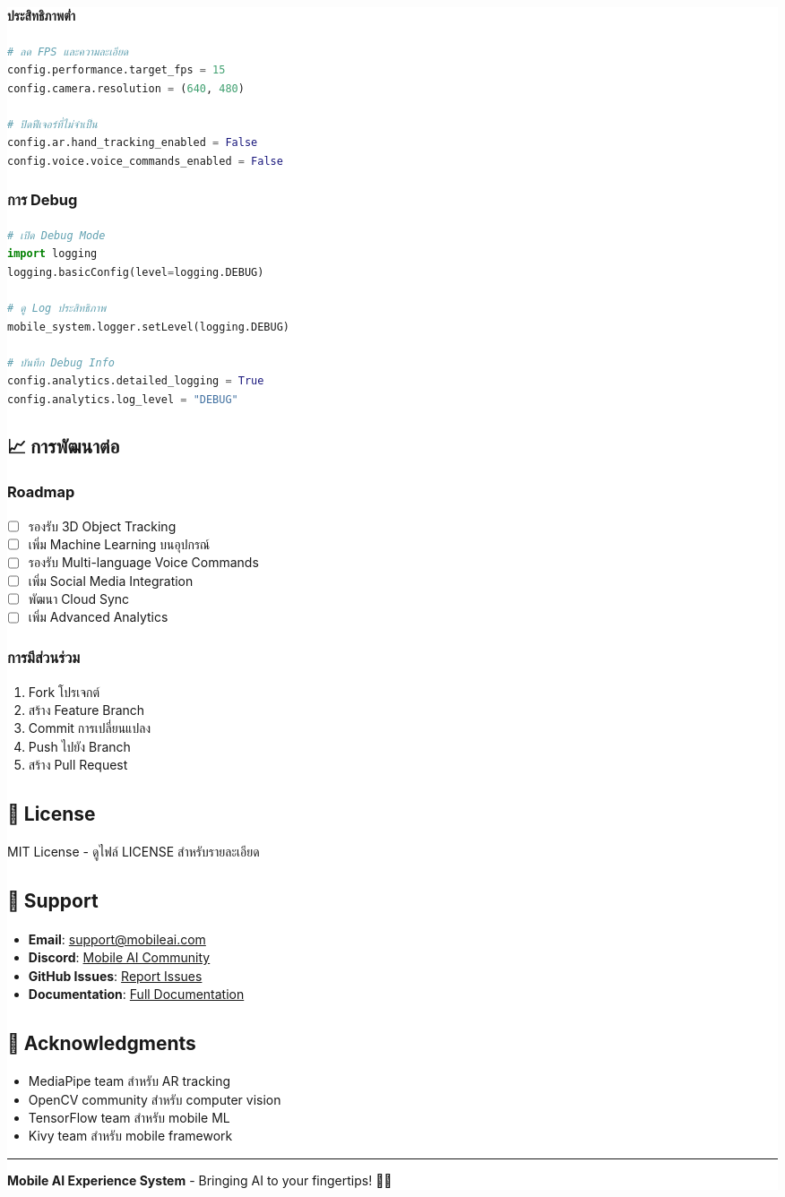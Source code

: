 #### ประสิทธิภาพต่ำ
```python
# ลด FPS และความละเอียด
config.performance.target_fps = 15
config.camera.resolution = (640, 480)

# ปิดฟีเจอร์ที่ไม่จำเป็น
config.ar.hand_tracking_enabled = False
config.voice.voice_commands_enabled = False
```

### การ Debug

```python
# เปิด Debug Mode
import logging
logging.basicConfig(level=logging.DEBUG)

# ดู Log ประสิทธิภาพ
mobile_system.logger.setLevel(logging.DEBUG)

# บันทึก Debug Info
config.analytics.detailed_logging = True
config.analytics.log_level = "DEBUG"
```

## 📈 การพัฒนาต่อ

### Roadmap
- [ ] รองรับ 3D Object Tracking
- [ ] เพิ่ม Machine Learning บนอุปกรณ์
- [ ] รองรับ Multi-language Voice Commands
- [ ] เพิ่ม Social Media Integration
- [ ] พัฒนา Cloud Sync
- [ ] เพิ่ม Advanced Analytics

### การมีส่วนร่วม
1. Fork โปรเจกต์
2. สร้าง Feature Branch
3. Commit การเปลี่ยนแปลง
4. Push ไปยัง Branch
5. สร้าง Pull Request

## 📄 License

MIT License - ดูไฟล์ LICENSE สำหรับรายละเอียด

## 🤝 Support

- **Email**: support@mobileai.com
- **Discord**: [Mobile AI Community](https://discord.gg/mobileai)
- **GitHub Issues**: [Report Issues](https://github.com/mobileai/issues)
- **Documentation**: [Full Documentation](https://docs.mobileai.com)

## 🙏 Acknowledgments

- MediaPipe team สำหรับ AR tracking
- OpenCV community สำหรับ computer vision
- TensorFlow team สำหรับ mobile ML
- Kivy team สำหรับ mobile framework

---

**Mobile AI Experience System** - Bringing AI to your fingertips! 📱✨
